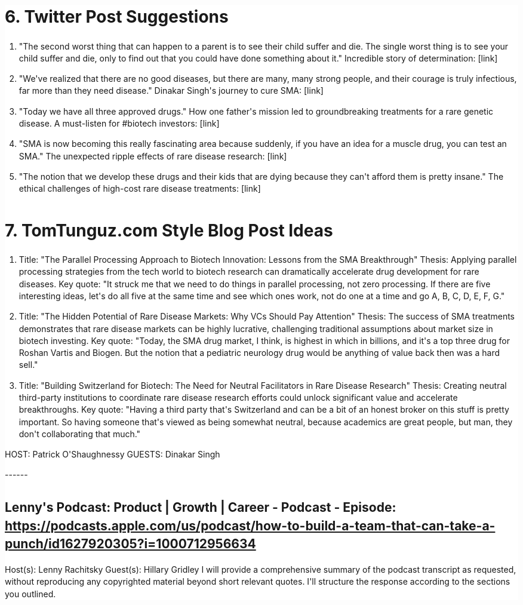 # 6. Twitter Post Suggestions

1. "The second worst thing that can happen to a parent is to see their child suffer and die. The single worst thing is to see your child suffer and die, only to find out that you could have done something about it." Incredible story of determination: [link]

2. "We've realized that there are no good diseases, but there are many, many strong people, and their courage is truly infectious, far more than they need disease." Dinakar Singh's journey to cure SMA: [link]

3. "Today we have all three approved drugs." How one father's mission led to groundbreaking treatments for a rare genetic disease. A must-listen for #biotech investors: [link]

4. "SMA is now becoming this really fascinating area because suddenly, if you have an idea for a muscle drug, you can test an SMA." The unexpected ripple effects of rare disease research: [link]

5. "The notion that we develop these drugs and their kids that are dying because they can't afford them is pretty insane." The ethical challenges of high-cost rare disease treatments: [link]

# 7. TomTunguz.com Style Blog Post Ideas

1. Title: "The Parallel Processing Approach to Biotech Innovation: Lessons from the SMA Breakthrough"
   Thesis: Applying parallel processing strategies from the tech world to biotech research can dramatically accelerate drug development for rare diseases.
   Key quote: "It struck me that we need to do things in parallel processing, not zero processing. If there are five interesting ideas, let's do all five at the same time and see which ones work, not do one at a time and go A, B, C, D, E, F, G."

2. Title: "The Hidden Potential of Rare Disease Markets: Why VCs Should Pay Attention"
   Thesis: The success of SMA treatments demonstrates that rare disease markets can be highly lucrative, challenging traditional assumptions about market size in biotech investing.
   Key quote: "Today, the SMA drug market, I think, is highest in which in billions, and it's a top three drug for Roshan Vartis and Biogen. But the notion that a pediatric neurology drug would be anything of value back then was a hard sell."

3. Title: "Building Switzerland for Biotech: The Need for Neutral Facilitators in Rare Disease Research"
   Thesis: Creating neutral third-party institutions to coordinate rare disease research efforts could unlock significant value and accelerate breakthroughs.
   Key quote: "Having a third party that's Switzerland and can be a bit of an honest broker on this stuff is pretty important. So having someone that's viewed as being somewhat neutral, because academics are great people, but man, they don't collaborating that much."

HOST: Patrick O'Shaughnessy
GUESTS: Dinakar Singh

---<CUT>---

## Lenny's Podcast: Product | Growth | Career - Podcast - Episode: https://podcasts.apple.com/us/podcast/how-to-build-a-team-that-can-take-a-punch/id1627920305?i=1000712956634
Host(s): Lenny Rachitsky
Guest(s): Hillary Gridley
I will provide a comprehensive summary of the podcast transcript as requested, without reproducing any copyrighted material beyond short relevant quotes. I'll structure the response according to the sections you outlined.

